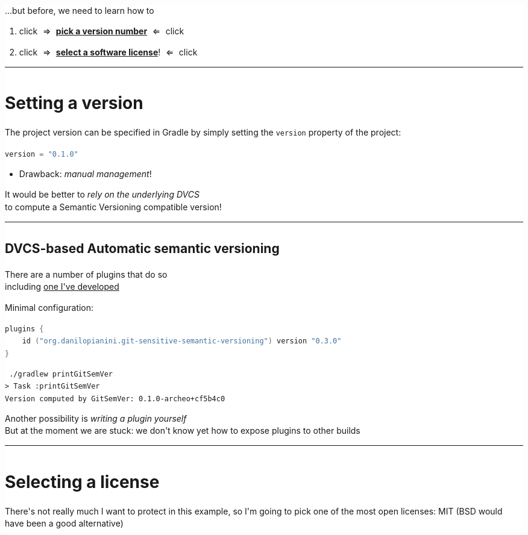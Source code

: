 ...but before, we need to learn how to

1. click $\Rightarrow{}$ [**pick a version number**](../05-version-selection) $\Leftarrow{}$ click

2. click $\Rightarrow{}$ [**select a software license**](../06-licenses)! $\Leftarrow{}$ click

---

# Setting a version

The project version can be specified in Gradle by simply setting the `version` property of the project:

```kotlin
version = "0.1.0"
```

* Drawback: *manual management*!

It would be better to *rely on the underlying DVCS*
<br>
to compute a Semantic Versioning compatible version!

---

## DVCS-based Automatic semantic versioning

There are a number of plugins that do so
<br>
including [one I've developed](https://github.com/DanySK/git-sensitive-semantic-versioning-gradle-plugin)

Minimal configuration:
```kotlin
plugins {
    id ("org.danilopianini.git-sensitive-semantic-versioning") version "0.3.0"
}
```

```plain
 ./gradlew printGitSemVer
> Task :printGitSemVer
Version computed by GitSemVer: 0.1.0-archeo+cf5b4c0
```

Another possibility is *writing a plugin yourself*
<br>
But at the moment we are stuck: we don't know yet how to expose plugins to other builds


---

# Selecting a license

There's not really much I want to protect in this example, so I'm going to pick one of the most open licenses: MIT (BSD would have been a good alternative)
